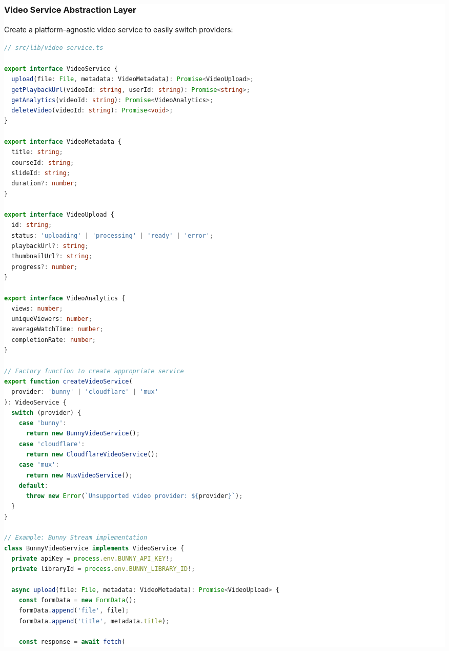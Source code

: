 
### Video Service Abstraction Layer

Create a platform-agnostic video service to easily switch providers:

```typescript
// src/lib/video-service.ts

export interface VideoService {
  upload(file: File, metadata: VideoMetadata): Promise<VideoUpload>;
  getPlaybackUrl(videoId: string, userId: string): Promise<string>;
  getAnalytics(videoId: string): Promise<VideoAnalytics>;
  deleteVideo(videoId: string): Promise<void>;
}

export interface VideoMetadata {
  title: string;
  courseId: string;
  slideId: string;
  duration?: number;
}

export interface VideoUpload {
  id: string;
  status: 'uploading' | 'processing' | 'ready' | 'error';
  playbackUrl?: string;
  thumbnailUrl?: string;
  progress?: number;
}

export interface VideoAnalytics {
  views: number;
  uniqueViewers: number;
  averageWatchTime: number;
  completionRate: number;
}

// Factory function to create appropriate service
export function createVideoService(
  provider: 'bunny' | 'cloudflare' | 'mux'
): VideoService {
  switch (provider) {
    case 'bunny':
      return new BunnyVideoService();
    case 'cloudflare':
      return new CloudflareVideoService();
    case 'mux':
      return new MuxVideoService();
    default:
      throw new Error(`Unsupported video provider: ${provider}`);
  }
}

// Example: Bunny Stream implementation
class BunnyVideoService implements VideoService {
  private apiKey = process.env.BUNNY_API_KEY!;
  private libraryId = process.env.BUNNY_LIBRARY_ID!;

  async upload(file: File, metadata: VideoMetadata): Promise<VideoUpload> {
    const formData = new FormData();
    formData.append('file', file);
    formData.append('title', metadata.title);

    const response = await fetch(
```